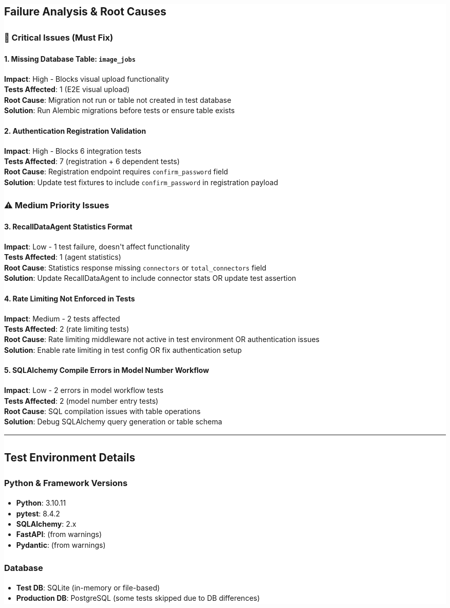 
## Failure Analysis & Root Causes

### 🔴 Critical Issues (Must Fix)

#### 1. Missing Database Table: `image_jobs`
**Impact**: High - Blocks visual upload functionality  
**Tests Affected**: 1 (E2E visual upload)  
**Root Cause**: Migration not run or table not created in test database  
**Solution**: Run Alembic migrations before tests or ensure table exists

#### 2. Authentication Registration Validation
**Impact**: High - Blocks 6 integration tests  
**Tests Affected**: 7 (registration + 6 dependent tests)  
**Root Cause**: Registration endpoint requires `confirm_password` field  
**Solution**: Update test fixtures to include `confirm_password` in registration payload

### ⚠️ Medium Priority Issues

#### 3. RecallDataAgent Statistics Format
**Impact**: Low - 1 test failure, doesn't affect functionality  
**Tests Affected**: 1 (agent statistics)  
**Root Cause**: Statistics response missing `connectors` or `total_connectors` field  
**Solution**: Update RecallDataAgent to include connector stats OR update test assertion

#### 4. Rate Limiting Not Enforced in Tests
**Impact**: Medium - 2 tests affected  
**Tests Affected**: 2 (rate limiting tests)  
**Root Cause**: Rate limiting middleware not active in test environment OR authentication issues  
**Solution**: Enable rate limiting in test config OR fix authentication setup

#### 5. SQLAlchemy Compile Errors in Model Number Workflow
**Impact**: Low - 2 errors in model workflow tests  
**Tests Affected**: 2 (model number entry tests)  
**Root Cause**: SQL compilation issues with table operations  
**Solution**: Debug SQLAlchemy query generation or table schema

---

## Test Environment Details

### Python & Framework Versions
- **Python**: 3.10.11
- **pytest**: 8.4.2
- **SQLAlchemy**: 2.x
- **FastAPI**: (from warnings)
- **Pydantic**: (from warnings)

### Database
- **Test DB**: SQLite (in-memory or file-based)
- **Production DB**: PostgreSQL (some tests skipped due to DB differences)
